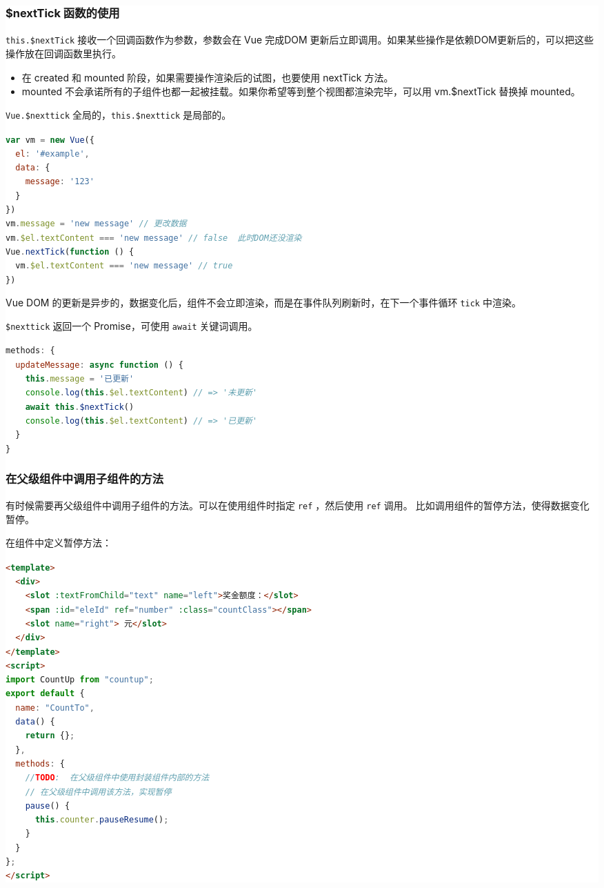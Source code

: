 ### $nextTick 函数的使用

`this.$nextTick` 接收一个回调函数作为参数，参数会在 Vue 完成DOM 更新后立即调用。如果某些操作是依赖DOM更新后的，可以把这些操作放在回调函数里执行。

- 在 created 和 mounted 阶段，如果需要操作渲染后的试图，也要使用 nextTick 方法。
- mounted 不会承诺所有的子组件也都一起被挂载。如果你希望等到整个视图都渲染完毕，可以用 vm.$nextTick 替换掉 mounted。

`Vue.$nexttick` 全局的，`this.$nexttick` 是局部的。

```js
var vm = new Vue({
  el: '#example',
  data: {
    message: '123'
  }
})
vm.message = 'new message' // 更改数据
vm.$el.textContent === 'new message' // false  此时DOM还没渲染
Vue.nextTick(function () {
  vm.$el.textContent === 'new message' // true
})
```
Vue DOM 的更新是异步的，数据变化后，组件不会立即渲染，而是在事件队列刷新时，在下一个事件循环 `tick` 中渲染。

`$nexttick` 返回一个 Promise，可使用 `await` 关键词调用。
```js
methods: {
  updateMessage: async function () {
    this.message = '已更新'
    console.log(this.$el.textContent) // => '未更新'
    await this.$nextTick()
    console.log(this.$el.textContent) // => '已更新'
  }
}
```
### 在父级组件中调用子组件的方法

有时候需要再父级组件中调用子组件的方法。可以在使用组件时指定 `ref` ，然后使用 `ref` 调用。
比如调用组件的暂停方法，使得数据变化暂停。

在组件中定义暂停方法：
```html
<template>
  <div>
    <slot :textFromChild="text" name="left">奖金额度：</slot>
    <span :id="eleId" ref="number" :class="countClass"></span>
    <slot name="right"> 元</slot>
  </div>
</template>
<script>
import CountUp from "countup";
export default {
  name: "CountTo",
  data() {
    return {};
  },
  methods: {
    //TODO:  在父级组件中使用封装组件内部的方法
    // 在父级组件中调用该方法，实现暂停
    pause() {
      this.counter.pauseResume();
    }
  }
};
</script>
```
